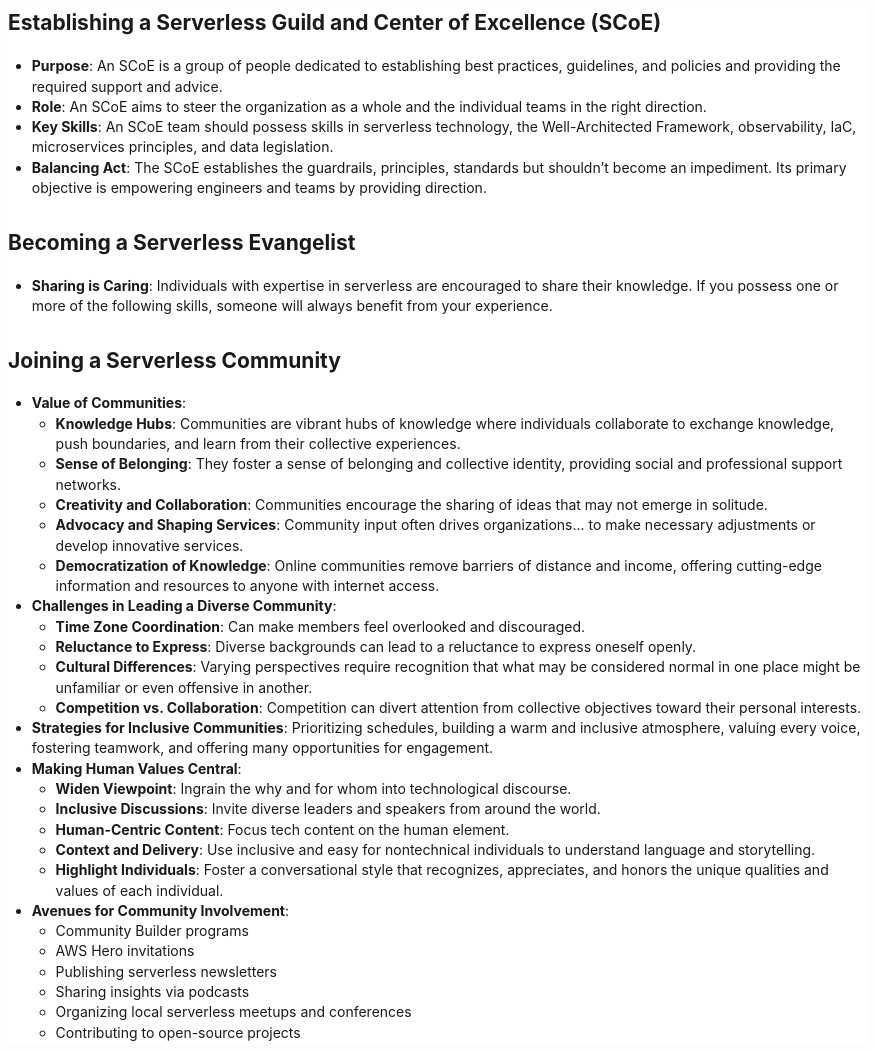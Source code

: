 ## Establishing a Serverless Guild and Center of Excellence (SCoE)

- **Purpose**: An SCoE is a group of people dedicated to establishing best practices, guidelines, and policies and providing the required support and advice.
- **Role**: An SCoE aims to steer the organization as a whole and the individual teams in the right direction.
- **Key Skills**: An SCoE team should possess skills in serverless technology, the Well-Architected Framework, observability, IaC, microservices principles, and data legislation.
- **Balancing Act**: The SCoE establishes the guardrails, principles, standards but shouldn’t become an impediment. Its primary objective is empowering engineers and teams by providing direction.

## Becoming a Serverless Evangelist

- **Sharing is Caring**: Individuals with expertise in serverless are encouraged to share their knowledge. If you possess one or more of the following skills, someone will always benefit from your experience.

## Joining a Serverless Community

- **Value of Communities**:
  - **Knowledge Hubs**: Communities are vibrant hubs of knowledge where individuals collaborate to exchange knowledge, push boundaries, and learn from their collective experiences.
  - **Sense of Belonging**: They foster a sense of belonging and collective identity, providing social and professional support networks.
  - **Creativity and Collaboration**: Communities encourage the sharing of ideas that may not emerge in solitude.
  - **Advocacy and Shaping Services**: Community input often drives organizations... to make necessary adjustments or develop innovative services.
  - **Democratization of Knowledge**: Online communities remove barriers of distance and income, offering cutting-edge information and resources to anyone with internet access.
- **Challenges in Leading a Diverse Community**:
  - **Time Zone Coordination**: Can make members feel overlooked and discouraged.
  - **Reluctance to Express**: Diverse backgrounds can lead to a reluctance to express oneself openly.
  - **Cultural Differences**: Varying perspectives require recognition that what may be considered normal in one place might be unfamiliar or even offensive in another.
  - **Competition vs. Collaboration**: Competition can divert attention from collective objectives toward their personal interests.
- **Strategies for Inclusive Communities**: Prioritizing schedules, building a warm and inclusive atmosphere, valuing every voice, fostering teamwork, and offering many opportunities for engagement.
- **Making Human Values Central**:
  - **Widen Viewpoint**: Ingrain the why and for whom into technological discourse.
  - **Inclusive Discussions**: Invite diverse leaders and speakers from around the world.
  - **Human-Centric Content**: Focus tech content on the human element.
  - **Context and Delivery**: Use inclusive and easy for nontechnical individuals to understand language and storytelling.
  - **Highlight Individuals**: Foster a conversational style that recognizes, appreciates, and honors the unique qualities and values of each individual.
- **Avenues for Community Involvement**:
  - Community Builder programs
  - AWS Hero invitations
  - Publishing serverless newsletters
  - Sharing insights via podcasts
  - Organizing local serverless meetups and conferences
  - Contributing to open-source projects
